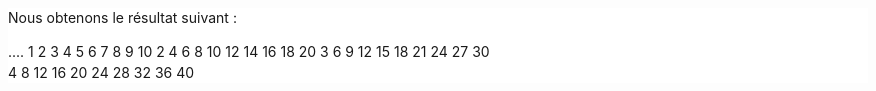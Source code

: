 Nous obtenons le résultat suivant :

....
1    2     3     4     5     6     7     8     9     10 
2    4     6     8     10    12    14    16    18    20 
3    6     9     12    15    18    21    24    27    30  
4    8     12    16    20    24    28    32    36    40 
